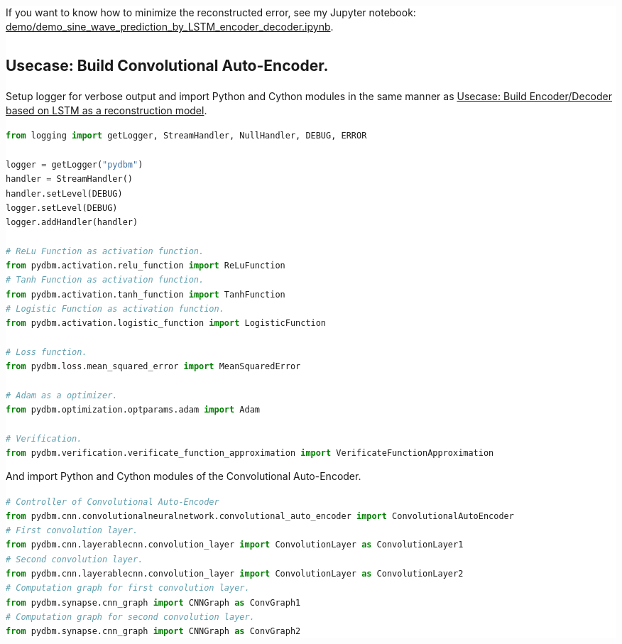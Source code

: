 If you want to know how to minimize the reconstructed error, see my Jupyter notebook: [demo/demo_sine_wave_prediction_by_LSTM_encoder_decoder.ipynb](https://github.com/chimera0/accel-brain-code/blob/master/Deep-Learning-by-means-of-Design-Pattern/demo/demo_sine_wave_prediction_by_LSTM_encoder_decoder.ipynb).

<a name="build_convolutional_auto_encoder"></a>
## Usecase: Build Convolutional Auto-Encoder.

Setup logger for verbose output and import Python and Cython modules in the same manner as <a href="#usecase_build_encoder_decoder_based_on_LSTM_as_a_reconstruction_model">Usecase: Build Encoder/Decoder based on LSTM as a reconstruction model</a>.

```python
from logging import getLogger, StreamHandler, NullHandler, DEBUG, ERROR

logger = getLogger("pydbm")
handler = StreamHandler()
handler.setLevel(DEBUG)
logger.setLevel(DEBUG)
logger.addHandler(handler)

# ReLu Function as activation function.
from pydbm.activation.relu_function import ReLuFunction
# Tanh Function as activation function.
from pydbm.activation.tanh_function import TanhFunction
# Logistic Function as activation function.
from pydbm.activation.logistic_function import LogisticFunction

# Loss function.
from pydbm.loss.mean_squared_error import MeanSquaredError

# Adam as a optimizer.
from pydbm.optimization.optparams.adam import Adam

# Verification.
from pydbm.verification.verificate_function_approximation import VerificateFunctionApproximation
```

And import Python and Cython modules of the Convolutional Auto-Encoder.

```python
# Controller of Convolutional Auto-Encoder
from pydbm.cnn.convolutionalneuralnetwork.convolutional_auto_encoder import ConvolutionalAutoEncoder
# First convolution layer.
from pydbm.cnn.layerablecnn.convolution_layer import ConvolutionLayer as ConvolutionLayer1
# Second convolution layer.
from pydbm.cnn.layerablecnn.convolution_layer import ConvolutionLayer as ConvolutionLayer2
# Computation graph for first convolution layer.
from pydbm.synapse.cnn_graph import CNNGraph as ConvGraph1
# Computation graph for second convolution layer.
from pydbm.synapse.cnn_graph import CNNGraph as ConvGraph2
```
